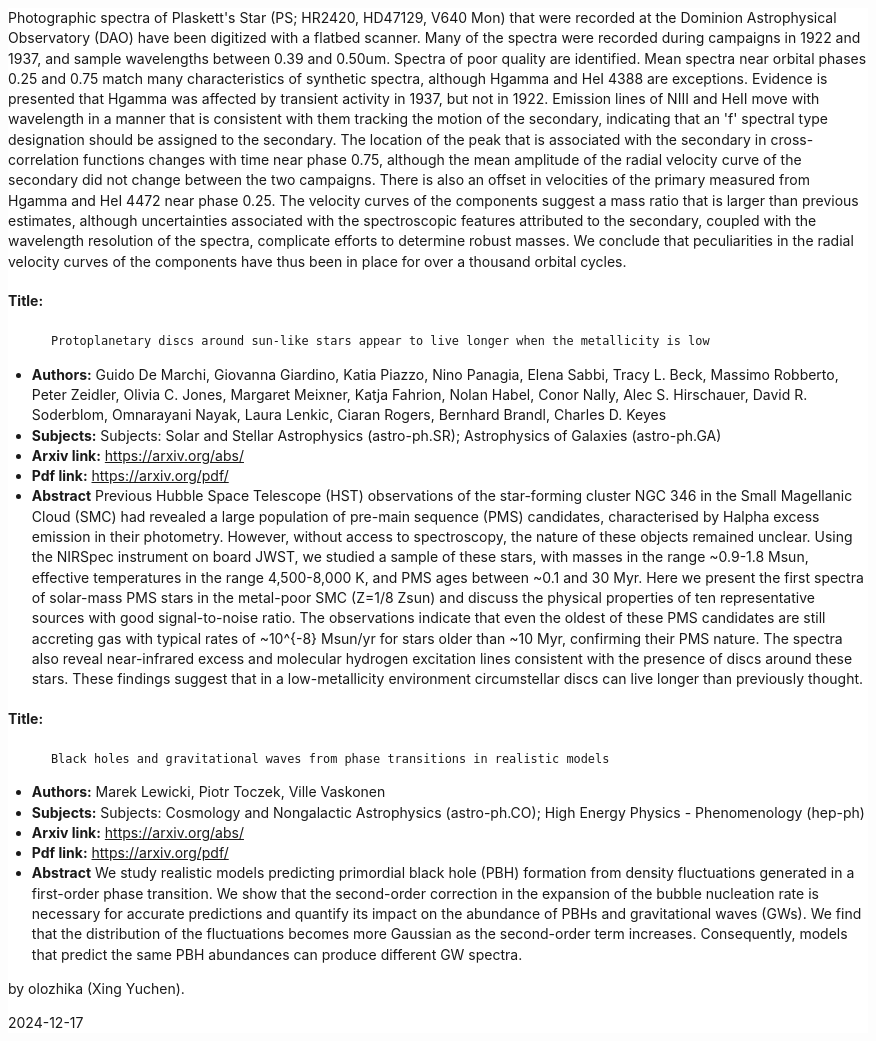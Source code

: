  Photographic spectra of Plaskett's Star (PS; HR2420, HD47129, V640 Mon) that were recorded at the Dominion Astrophysical Observatory (DAO) have been digitized with a flatbed scanner. Many of the spectra were recorded during campaigns in 1922 and 1937, and sample wavelengths between 0.39 and 0.50um. Spectra of poor quality are identified. Mean spectra near orbital phases 0.25 and 0.75 match many characteristics of synthetic spectra, although Hgamma and HeI 4388 are exceptions. Evidence is presented that Hgamma was affected by transient activity in 1937, but not in 1922. Emission lines of NIII and HeII move with wavelength in a manner that is consistent with them tracking the motion of the secondary, indicating that an 'f' spectral type designation should be assigned to the secondary. The location of the peak that is associated with the secondary in cross-correlation functions changes with time near phase 0.75, although the mean amplitude of the radial velocity curve of the secondary did not change between the two campaigns. There is also an offset in velocities of the primary measured from Hgamma and HeI 4472 near phase 0.25. The velocity curves of the components suggest a mass ratio that is larger than previous estimates, although uncertainties associated with the spectroscopic features attributed to the secondary, coupled with the wavelength resolution of the spectra, complicate efforts to determine robust masses. We conclude that peculiarities in the radial velocity curves of the components have thus been in place for over a thousand orbital cycles.
#### Title:
          Protoplanetary discs around sun-like stars appear to live longer when the metallicity is low
 - **Authors:** Guido De Marchi, Giovanna Giardino, Katia Piazzo, Nino Panagia, Elena Sabbi, Tracy L. Beck, Massimo Robberto, Peter Zeidler, Olivia C. Jones, Margaret Meixner, Katja Fahrion, Nolan Habel, Conor Nally, Alec S. Hirschauer, David R. Soderblom, Omnarayani Nayak, Laura Lenkic, Ciaran Rogers, Bernhard Brandl, Charles D. Keyes
 - **Subjects:** Subjects:
Solar and Stellar Astrophysics (astro-ph.SR); Astrophysics of Galaxies (astro-ph.GA)
 - **Arxiv link:** https://arxiv.org/abs/
 - **Pdf link:** https://arxiv.org/pdf/
 - **Abstract**
 Previous Hubble Space Telescope (HST) observations of the star-forming cluster NGC 346 in the Small Magellanic Cloud (SMC) had revealed a large population of pre-main sequence (PMS) candidates, characterised by Halpha excess emission in their photometry. However, without access to spectroscopy, the nature of these objects remained unclear. Using the NIRSpec instrument on board JWST, we studied a sample of these stars, with masses in the range ~0.9-1.8 Msun, effective temperatures in the range 4,500-8,000 K, and PMS ages between ~0.1 and 30 Myr. Here we present the first spectra of solar-mass PMS stars in the metal-poor SMC (Z=1/8 Zsun) and discuss the physical properties of ten representative sources with good signal-to-noise ratio. The observations indicate that even the oldest of these PMS candidates are still accreting gas with typical rates of ~10^{-8} Msun/yr for stars older than ~10 Myr, confirming their PMS nature. The spectra also reveal near-infrared excess and molecular hydrogen excitation lines consistent with the presence of discs around these stars. These findings suggest that in a low-metallicity environment circumstellar discs can live longer than previously thought.
#### Title:
          Black holes and gravitational waves from phase transitions in realistic models
 - **Authors:** Marek Lewicki, Piotr Toczek, Ville Vaskonen
 - **Subjects:** Subjects:
Cosmology and Nongalactic Astrophysics (astro-ph.CO); High Energy Physics - Phenomenology (hep-ph)
 - **Arxiv link:** https://arxiv.org/abs/
 - **Pdf link:** https://arxiv.org/pdf/
 - **Abstract**
 We study realistic models predicting primordial black hole (PBH) formation from density fluctuations generated in a first-order phase transition. We show that the second-order correction in the expansion of the bubble nucleation rate is necessary for accurate predictions and quantify its impact on the abundance of PBHs and gravitational waves (GWs). We find that the distribution of the fluctuations becomes more Gaussian as the second-order term increases. Consequently, models that predict the same PBH abundances can produce different GW spectra.


by olozhika (Xing Yuchen). 


2024-12-17
